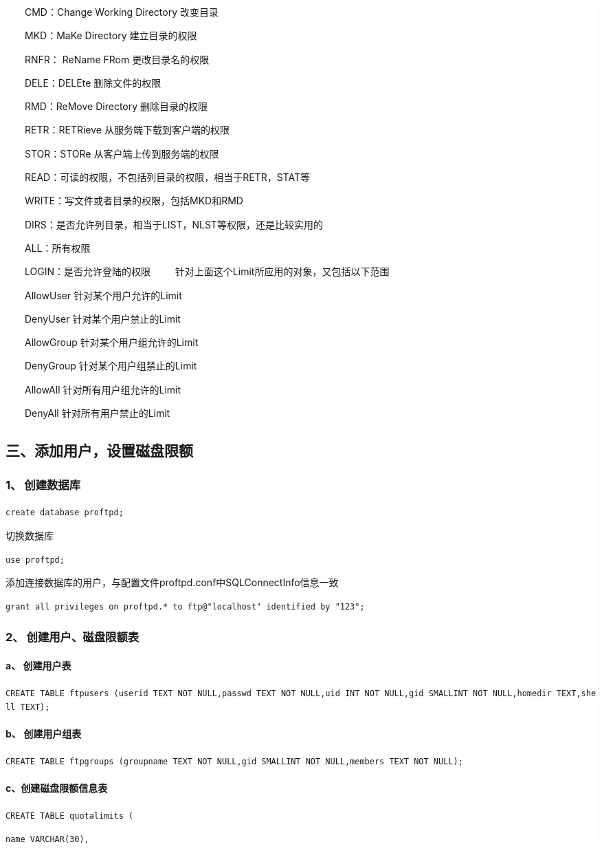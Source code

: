 　　CMD：Change Working Directory 改变目录

　　MKD：MaKe Directory 建立目录的权限

　　RNFR： ReName FRom 更改目录名的权限

　　DELE：DELEte 删除文件的权限

　　RMD：ReMove Directory 删除目录的权限

　　RETR：RETRieve 从服务端下载到客户端的权限

　　STOR：STORe 从客户端上传到服务端的权限

　　READ：可读的权限，不包括列目录的权限，相当于RETR，STAT等

　　WRITE：写文件或者目录的权限，包括MKD和RMD

　　DIRS：是否允许列目录，相当于LIST，NLST等权限，还是比较实用的

　　ALL：所有权限

　　LOGIN：是否允许登陆的权限
　　
针对上面这个Limit所应用的对象，又包括以下范围 

　　AllowUser 针对某个用户允许的Limit

　　DenyUser 针对某个用户禁止的Limit

　　AllowGroup 针对某个用户组允许的Limit

　　DenyGroup 针对某个用户组禁止的Limit

　　AllowAll 针对所有用户组允许的Limit

　　DenyAll 针对所有用户禁止的Limit
## 三、添加用户，设置磁盘限额 ##
### 1、	创建数据库 ###
`create database proftpd;`

切换数据库

`use proftpd;`

添加连接数据库的用户，与配置文件proftpd.conf中SQLConnectInfo信息一致

`grant all privileges on proftpd.* to ftp@"localhost" identified by "123";`
### 2、	创建用户、磁盘限额表 ###
#### a、	创建用户表 ####
`CREATE TABLE ftpusers (userid TEXT NOT NULL,passwd TEXT NOT NULL,uid INT NOT NULL,gid SMALLINT NOT NULL,homedir TEXT,shell TEXT);`
#### b、	创建用户组表 ####
`CREATE TABLE ftpgroups (groupname TEXT NOT NULL,gid SMALLINT NOT NULL,members TEXT NOT NULL);`
#### c、创建磁盘限额信息表 ####
`CREATE TABLE quotalimits (`

`name VARCHAR(30),`
